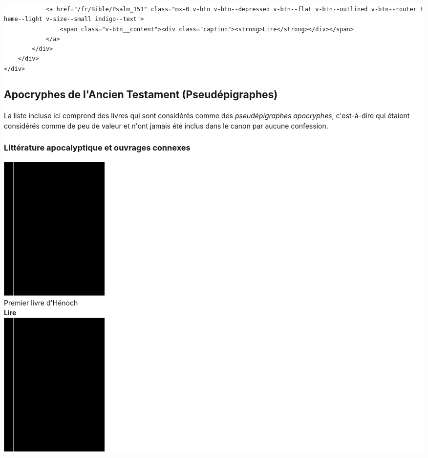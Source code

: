 				<a href="/fr/Bible/Psalm_151" class="mx-0 v-btn v-btn--depressed v-btn--flat v-btn--outlined v-btn--router theme--light v-size--small indigo--text">
					<span class="v-btn__content"><div class="caption"><strong>Lire</strong></div></span>
				</a>
			</div>
		</div>
	</div>
</div>

## Apocryphes de l'Ancien Testament (Pseudépigraphes)

La liste incluse ici comprend des livres qui sont considérés comme des _pseudépigraphes apocryphes_, c'est-à-dire qui étaient considérés comme de peu de valeur et n'ont jamais été inclus dans le canon par aucune confession.

### Littérature apocalyptique et ouvrages connexes

<div class="layout row wrap">
	<div class="flex xs6 md4 lg3 xl3 d-flex">
		<div class="v-card v-sheet mx-auto urantiapedia-card urantiapedia-book">
			<div class="v-responsive v-img align-end urantiapedia-card urantiapedia-book ">
				<div class="urantiapedia-book-front urantiapedia-book-apocrypha urantiapedia-card-top-image">
					<svg xmlns="http://www.w3.org/2000/svg" width="205.6px" height="273.6px" viewBox="0 0 102.6 136.8" version="1.1">
						<g transform="translate(-7,-5)">
							<rect width="9.6" height="136.8" x="7" y="5" />
							<rect width="96.9" height="136.8" x="17" y="5" />
							<text style="font-size:5px" x="61" y="22">APOCRYPHES</text>
							<text style="font-size:4px" x="61" y="125">Oxford: University Press, 1913</text>
							<text style="font-size:4px" x="61" y="130">R. H. Charles</text>
							<text style="font-size:3px" x="61" y="135">Les apocryphes et les pseudépigraphes de l'Ancien Testament</text>
							<text style="font-size:9px" x="61" y="60">Livre d'Hénoch</text>
						</g>
					</svg>
				</div>
			</div>
			<div class="urantiapedia-card-title urantiapedia-book pt-4">Premier livre d'Hénoch</div>
			<div class="urantiapedia-card-actions">
				<a href="/fr/Bible/Book_of_Enoch" class="mx-0 v-btn v-btn--depressed v-btn--flat v-btn--outlined v-btn--router theme--light v-size--small indigo--text">
					<span class="v-btn__content"><div class="caption"><strong>Lire</strong></div></span>
				</a>
			</div>
		</div>
	</div>
	<div class="flex xs6 md4 lg3 xl3 d-flex">
		<div class="v-card v-sheet mx-auto urantiapedia-card urantiapedia-book">
			<div class="v-responsive v-img align-end urantiapedia-card urantiapedia-book ">
				<div class="urantiapedia-book-front urantiapedia-book-apocrypha urantiapedia-card-top-image">
					<svg xmlns="http://www.w3.org/2000/svg" width="205.6px" height="273.6px" viewBox="0 0 102.6 136.8" version="1.1">
						<g transform="translate(-7,-5)">
							<rect width="9.6" height="136.8" x="7" y="5" />
							<rect width="96.9" height="136.8" x="17" y="5" />
							<text style="font-size:5px" x="61" y="22">APOCRYPHES</text>
							<text style="font-size:4px" x="61" y="125">Les livres oubliés d'Eden, 1926 (tr.)</text>
							<text style="font-size:4px" x="61" y="130">Rutherford H. Platt, Jr.</text>
							<text style="font-size:9px" x="61" y="60">Deuxième livre</text>
							<text style="font-size:9px" x="61" y="70">d'Hénoch</text>
						</g>
					</svg>
				</div>
			</div>